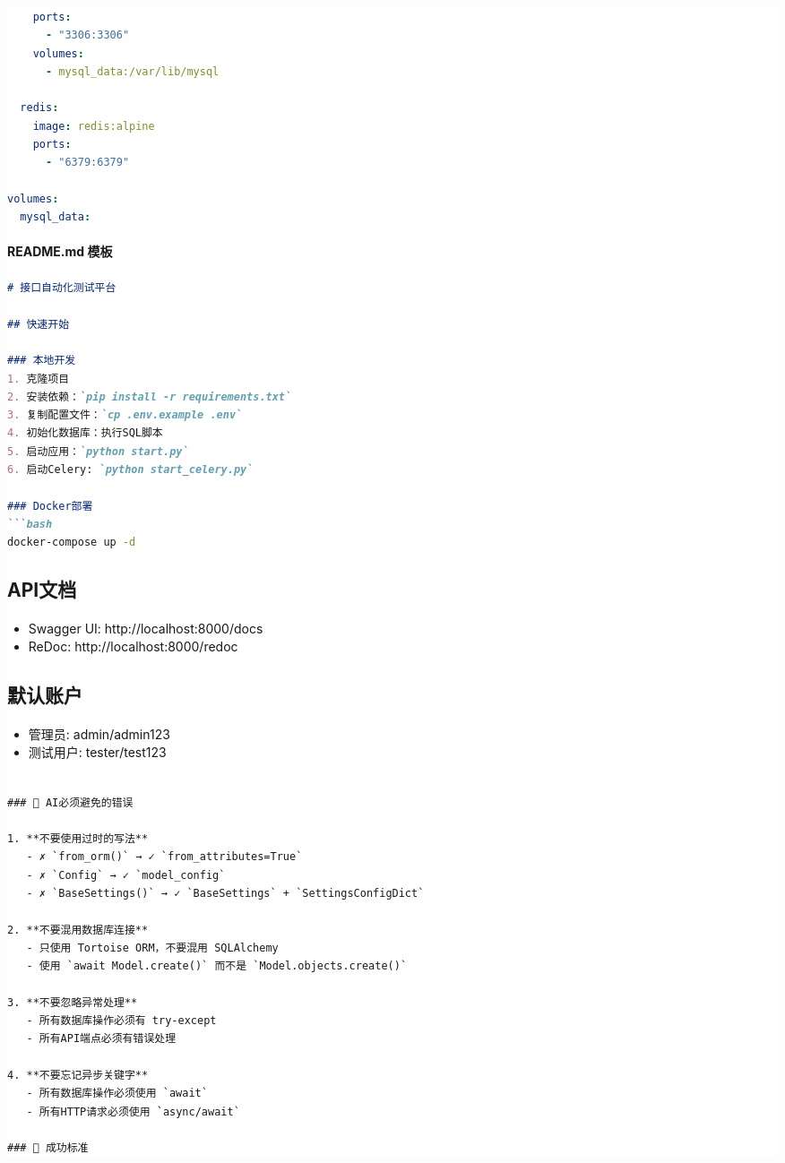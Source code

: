 ```yaml
    ports:
      - "3306:3306"
    volumes:
      - mysql_data:/var/lib/mysql

  redis:
    image: redis:alpine
    ports:
      - "6379:6379"

volumes:
  mysql_data:
```

#### README.md 模板
```markdown
# 接口自动化测试平台

## 快速开始

### 本地开发
1. 克隆项目
2. 安装依赖：`pip install -r requirements.txt`
3. 复制配置文件：`cp .env.example .env`
4. 初始化数据库：执行SQL脚本
5. 启动应用：`python start.py`
6. 启动Celery: `python start_celery.py`

### Docker部署
```bash
docker-compose up -d
```

## API文档
- Swagger UI: http://localhost:8000/docs
- ReDoc: http://localhost:8000/redoc

## 默认账户
- 管理员: admin/admin123
- 测试用户: tester/test123
```

### 🚫 AI必须避免的错误

1. **不要使用过时的写法**
   - ✗ `from_orm()` → ✓ `from_attributes=True`
   - ✗ `Config` → ✓ `model_config`
   - ✗ `BaseSettings()` → ✓ `BaseSettings` + `SettingsConfigDict`

2. **不要混用数据库连接**
   - 只使用 Tortoise ORM，不要混用 SQLAlchemy
   - 使用 `await Model.create()` 而不是 `Model.objects.create()`

3. **不要忽略异常处理**
   - 所有数据库操作必须有 try-except
   - 所有API端点必须有错误处理

4. **不要忘记异步关键字**
   - 所有数据库操作必须使用 `await`
   - 所有HTTP请求必须使用 `async/await`

### 🎁 成功标准
```